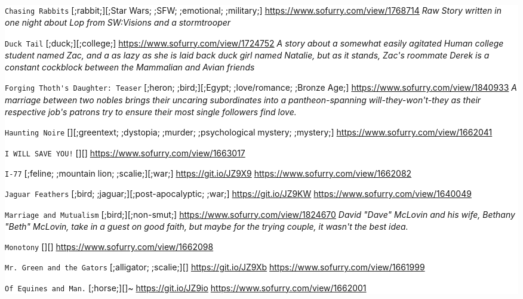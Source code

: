 `Chasing Rabbits`
[;rabbit;][;Star Wars; ;SFW; ;emotional; ;military;]
https://www.sofurry.com/view/1768714
*Raw Story written in one night about Lop from SW:Visions and a stormtrooper*

`Duck Tail`
[;duck;][;college;]
https://www.sofurry.com/view/1724752
*A story about a somewhat easily agitated Human college student named Zac, and a as lazy as she is laid back duck girl named Natalie, but as it stands, Zac's roommate Derek is a constant cockblock between the Mammalian and Avian friends*

`Forging Thoth's Daughter: Teaser`
[;heron; ;bird;][;Egypt; ;love/romance; ;Bronze Age;]
https://www.sofurry.com/view/1840933
*A marriage between two nobles brings their uncaring subordinates into a pantheon-spanning will-they-won't-they as their respective job's patrons try to ensure their most single followers find love.*

`Haunting Noire`
[][;greentext; ;dystopia; ;murder; ;psychological mystery; ;mystery;]
https://www.sofurry.com/view/1662041

`I WILL SAVE YOU!`
[][]
https://www.sofurry.com/view/1663017

`I-77`
[;feline; ;mountain lion; ;scalie;][;war;]
https://git.io/JZ9X9
https://www.sofurry.com/view/1662082

`Jaguar Feathers`
[;bird; ;jaguar;][;post-apocalyptic; ;war;]
https://git.io/JZ9KW
https://www.sofurry.com/view/1640049

`Marriage and Mutualism`
[;bird;][;non-smut;]
https://www.sofurry.com/view/1824670
*David "Dave" McLovin and his wife, Bethany "Beth" McLovin, take in a guest on good faith, but maybe for the trying couple, it wasn't the best idea.*

`Monotony`
[][]
https://www.sofurry.com/view/1662098

`Mr. Green and the Gators`
[;alligator; ;scalie;][]
https://git.io/JZ9Xb
https://www.sofurry.com/view/1661999

`Of Equines and Man.`
[;horse;][]~
https://git.io/JZ9io
https://www.sofurry.com/view/1662001
